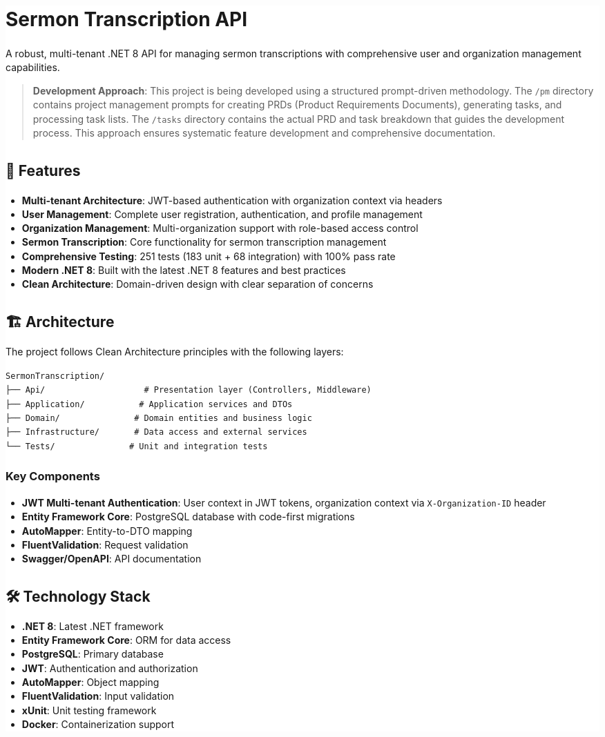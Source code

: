 # Sermon Transcription API

A robust, multi-tenant .NET 8 API for managing sermon transcriptions with comprehensive user and organization management capabilities.

> **Development Approach**: This project is being developed using a structured prompt-driven methodology. The `/pm` directory contains project management prompts for creating PRDs (Product Requirements Documents), generating tasks, and processing task lists. The `/tasks` directory contains the actual PRD and task breakdown that guides the development process. This approach ensures systematic feature development and comprehensive documentation.

## 🚀 Features

- **Multi-tenant Architecture**: JWT-based authentication with organization context via headers
- **User Management**: Complete user registration, authentication, and profile management
- **Organization Management**: Multi-organization support with role-based access control
- **Sermon Transcription**: Core functionality for sermon transcription management
- **Comprehensive Testing**: 251 tests (183 unit + 68 integration) with 100% pass rate
- **Modern .NET 8**: Built with the latest .NET 8 features and best practices
- **Clean Architecture**: Domain-driven design with clear separation of concerns

## 🏗️ Architecture

The project follows Clean Architecture principles with the following layers:

```
SermonTranscription/
├── Api/                    # Presentation layer (Controllers, Middleware)
├── Application/           # Application services and DTOs
├── Domain/               # Domain entities and business logic
├── Infrastructure/       # Data access and external services
└── Tests/               # Unit and integration tests
```

### Key Components

- **JWT Multi-tenant Authentication**: User context in JWT tokens, organization context via `X-Organization-ID` header
- **Entity Framework Core**: PostgreSQL database with code-first migrations
- **AutoMapper**: Entity-to-DTO mapping
- **FluentValidation**: Request validation
- **Swagger/OpenAPI**: API documentation

## 🛠️ Technology Stack

- **.NET 8**: Latest .NET framework
- **Entity Framework Core**: ORM for data access
- **PostgreSQL**: Primary database
- **JWT**: Authentication and authorization
- **AutoMapper**: Object mapping
- **FluentValidation**: Input validation
- **xUnit**: Unit testing framework
- **Docker**: Containerization support
